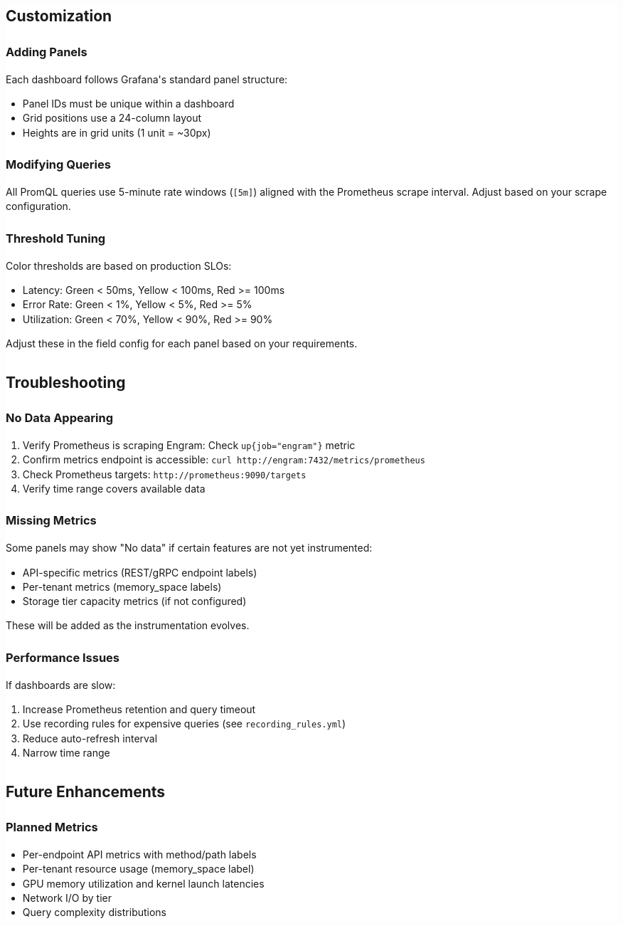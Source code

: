 ## Customization

### Adding Panels
Each dashboard follows Grafana's standard panel structure:
- Panel IDs must be unique within a dashboard
- Grid positions use a 24-column layout
- Heights are in grid units (1 unit = ~30px)

### Modifying Queries
All PromQL queries use 5-minute rate windows (`[5m]`) aligned with the Prometheus scrape interval. Adjust based on your scrape configuration.

### Threshold Tuning
Color thresholds are based on production SLOs:
- Latency: Green < 50ms, Yellow < 100ms, Red >= 100ms
- Error Rate: Green < 1%, Yellow < 5%, Red >= 5%
- Utilization: Green < 70%, Yellow < 90%, Red >= 90%

Adjust these in the field config for each panel based on your requirements.

## Troubleshooting

### No Data Appearing
1. Verify Prometheus is scraping Engram: Check `up{job="engram"}` metric
2. Confirm metrics endpoint is accessible: `curl http://engram:7432/metrics/prometheus`
3. Check Prometheus targets: `http://prometheus:9090/targets`
4. Verify time range covers available data

### Missing Metrics
Some panels may show "No data" if certain features are not yet instrumented:
- API-specific metrics (REST/gRPC endpoint labels)
- Per-tenant metrics (memory_space labels)
- Storage tier capacity metrics (if not configured)

These will be added as the instrumentation evolves.

### Performance Issues
If dashboards are slow:
1. Increase Prometheus retention and query timeout
2. Use recording rules for expensive queries (see `recording_rules.yml`)
3. Reduce auto-refresh interval
4. Narrow time range

## Future Enhancements

### Planned Metrics
- Per-endpoint API metrics with method/path labels
- Per-tenant resource usage (memory_space label)
- GPU memory utilization and kernel launch latencies
- Network I/O by tier
- Query complexity distributions
